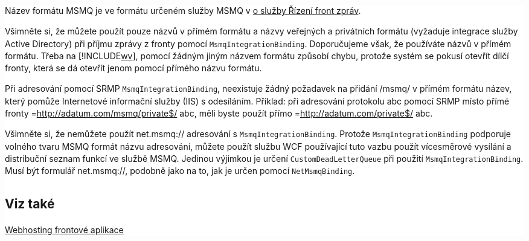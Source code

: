  Název formátu MSMQ je ve formátu určeném služby MSMQ v [o služby Řízení front zpráv](https://go.microsoft.com/fwlink/?LinkId=94837).  
  
 Všimněte si, že můžete použít pouze názvů v přímém formátu a názvy veřejných a privátních formátu (vyžaduje integrace služby Active Directory) při příjmu zprávy z fronty pomocí `MsmqIntegrationBinding`. Doporučujeme však, že používáte názvů v přímém formátu. Třeba na [!INCLUDE[wv](../../../../includes/wv-md.md)], pomocí žádným jiným názvem formátu způsobí chybu, protože systém se pokusí otevřít dílčí fronty, která se dá otevřít jenom pomocí přímého názvu formátu.  
  
 Při adresování pomocí SRMP `MsmqIntegrationBinding`, neexistuje žádný požadavek na přidání /msmq/ v přímém formátu název, který pomůže Internetové informační služby (IIS) s odesíláním. Příklad: při adresování protokolu abc pomocí SRMP místo přímé fronty =http://adatum.com/msmq/private$/ abc, měli byste použít přímo =http://adatum.com/private$/ abc.  
  
 Všimněte si, že nemůžete použít net.msmq:// adresování s `MsmqIntegrationBinding`. Protože `MsmqIntegrationBinding` podporuje volného tvaru MSMQ formát názvu adresování, můžete použít službu WCF používající tuto vazbu použít vícesměrové vysílání a distribuční seznam funkcí ve službě MSMQ. Jedinou výjimkou je určení `CustomDeadLetterQueue` při použití `MsmqIntegrationBinding`. Musí být formulář net.msmq://, podobně jako na to, jak je určen pomocí `NetMsmqBinding`.  
  
## <a name="see-also"></a>Viz také  
 [Webhosting frontové aplikace](../../../../docs/framework/wcf/feature-details/web-hosting-a-queued-application.md)
